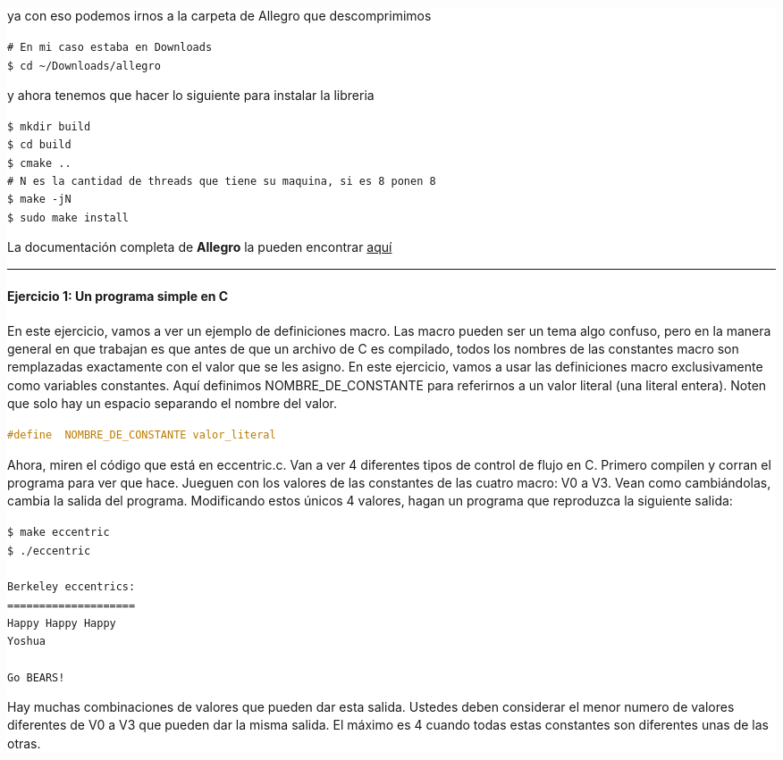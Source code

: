 ya con eso podemos irnos a la carpeta de Allegro que descomprimimos

```shell
# En mi caso estaba en Downloads
$ cd ~/Downloads/allegro
```

y ahora tenemos que hacer lo siguiente para instalar la libreria

```shell
$ mkdir build
$ cd build
$ cmake ..
# N es la cantidad de threads que tiene su maquina, si es 8 ponen 8
$ make -jN
$ sudo make install
```

La documentación completa de **Allegro** la pueden encontrar [aquí](http://liballeg.org/a5docs/trunk/)

***

#### Ejercicio 1: Un programa simple en C

En este ejercicio, vamos a ver un ejemplo de definiciones macro. Las macro pueden ser un tema algo confuso, pero en la manera general en que trabajan es que antes de que un archivo de C es compilado, todos los nombres de las constantes macro son remplazadas exactamente con el valor que se les asigno. En este ejercicio, vamos a usar las definiciones macro exclusivamente como variables constantes. Aquí definimos NOMBRE_DE_CONSTANTE para referirnos a un valor literal (una literal entera). Noten que solo hay un espacio separando el nombre del valor.


```c
#define  NOMBRE_DE_CONSTANTE valor_literal
```

Ahora, miren el código que está en eccentric.c. Van a ver 4 diferentes tipos de control de flujo en C. Primero compilen y corran el programa para ver que hace. Jueguen con los valores de las constantes de las cuatro macro: V0 a V3. Vean como cambiándolas, cambia la salida del programa. Modificando estos únicos 4 valores, hagan un programa que reproduzca la siguiente salida:

```shell
$ make eccentric
$ ./eccentric

Berkeley eccentrics:
====================
Happy Happy Happy
Yoshua

Go BEARS!
```

Hay muchas combinaciones de valores que pueden dar esta salida. Ustedes deben considerar el menor numero de valores diferentes de V0 a V3 que pueden dar la misma salida. El máximo es 4 cuando todas estas constantes son diferentes unas de las otras.
